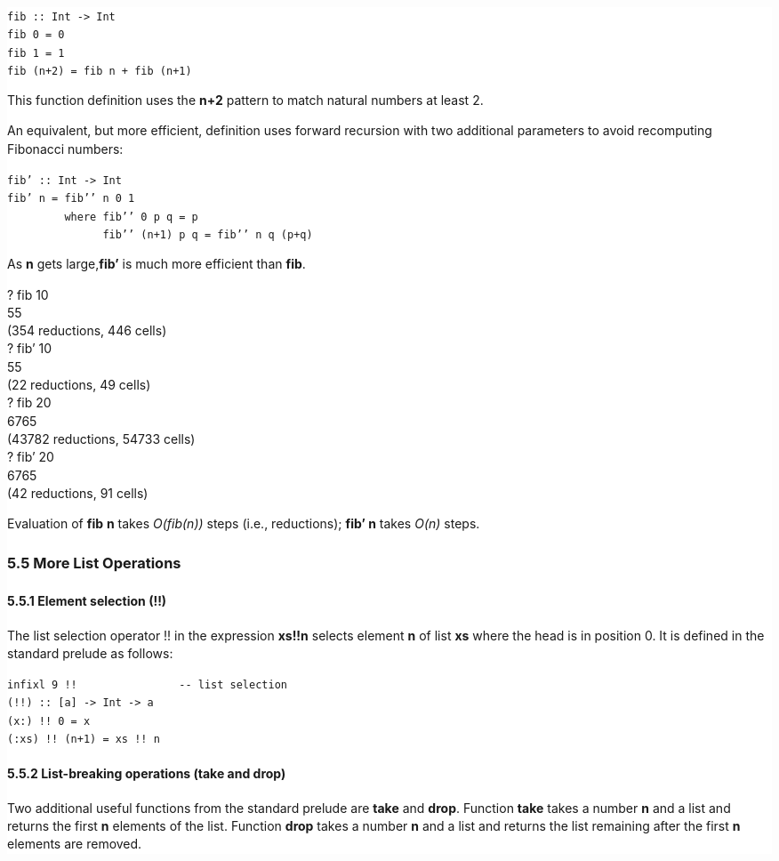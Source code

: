 ```
fib :: Int -> Int
fib 0 = 0
fib 1 = 1
fib (n+2) = fib n + fib (n+1)
```
This function definition uses the **n+2** pattern to match natural numbers at least 2.

An equivalent, but more efficient, definition uses forward recursion with two additional
parameters to avoid recomputing Fibonacci numbers:

```
fib’ :: Int -> Int
fib’ n = fib’’ n 0 1
         where fib’’ 0 p q = p
               fib’’ (n+1) p q = fib’’ n q (p+q)
```
As **n** gets large,**fib’** is much more efficient than **fib**.

? fib 10  
55  
(354 reductions, 446 cells)  
? fib’ 10  
55  
(22 reductions, 49 cells)  
? fib 20  
6765  
(43782 reductions, 54733 cells)  
? fib’ 20  
6765  
(42 reductions, 91 cells)  

Evaluation of **fib** **n** takes *O(fib(n))*  steps (i.e., reductions); **fib’ n** takes *O(n)*
steps.


### 5.5 More List Operations

#### 5.5.1 Element selection (!!)

The list selection operator !! in the expression **xs!!n** selects element **n** of list **xs**
where the head is in position 0. It is defined in the standard prelude as follows:

```
infixl 9 !!                -- list selection
(!!) :: [a] -> Int -> a
(x:) !! 0 = x
(:xs) !! (n+1) = xs !! n
```
#### 5.5.2 List-breaking operations (take and drop)

Two additional useful functions from the standard prelude are **take** and **drop**. Function **take** takes a number **n**  and a list and returns the first **n** elements of the list.
Function **drop** takes a number **n** and a list and returns the list remaining after the
first **n** elements are removed.
